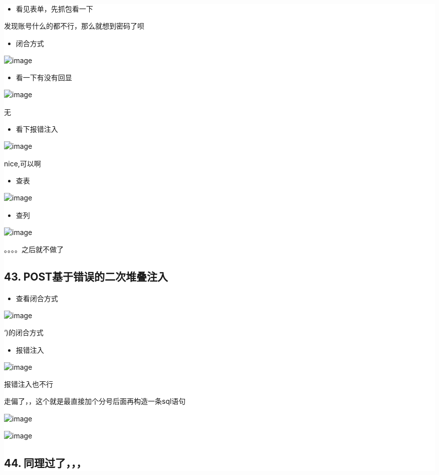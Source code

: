 * 看见表单，先抓包看一下

发现账号什么的都不行，那么就想到密码了呗

* 闭合方式

![image](https://user-images.githubusercontent.com/76896357/115113008-ad96b280-9fba-11eb-8e47-bc83da727b85.png)

* 看一下有没有回显

![image](https://user-images.githubusercontent.com/76896357/115113142-59400280-9fbb-11eb-9b33-50420ce44766.png)

无

* 看下报错注入

![image](https://user-images.githubusercontent.com/76896357/115113718-48dd5700-9fbe-11eb-9657-8bdd32a3a7c1.png)


nice,可以啊

* 查表

![image](https://user-images.githubusercontent.com/76896357/115113701-2cd9b580-9fbe-11eb-956e-808f30133e38.png)

* 查列


![image](https://user-images.githubusercontent.com/76896357/115113880-0cf6c180-9fbf-11eb-8724-a4f465f83d43.png)

。。。。之后就不做了


## 43. POST基于错误的二次堆叠注入

* 查看闭合方式

![image](https://user-images.githubusercontent.com/76896357/115114873-1171a900-9fc4-11eb-91ed-d38c8a14b0b2.png)

‘)的闭合方式

* 报错注入

![image](https://user-images.githubusercontent.com/76896357/115115510-6bc03900-9fc7-11eb-8ce4-62e25ec70e2e.png)


报错注入也不行

走偏了，，这个就是最直接加个分号后面再构造一条sql语句

![image](https://user-images.githubusercontent.com/76896357/115116532-8d6fef00-9fcc-11eb-9d91-1247d1dd19b4.png)

![image](https://user-images.githubusercontent.com/76896357/115116576-c4de9b80-9fcc-11eb-8286-45e418b5420d.png)

## 44. 同理过了，，，

